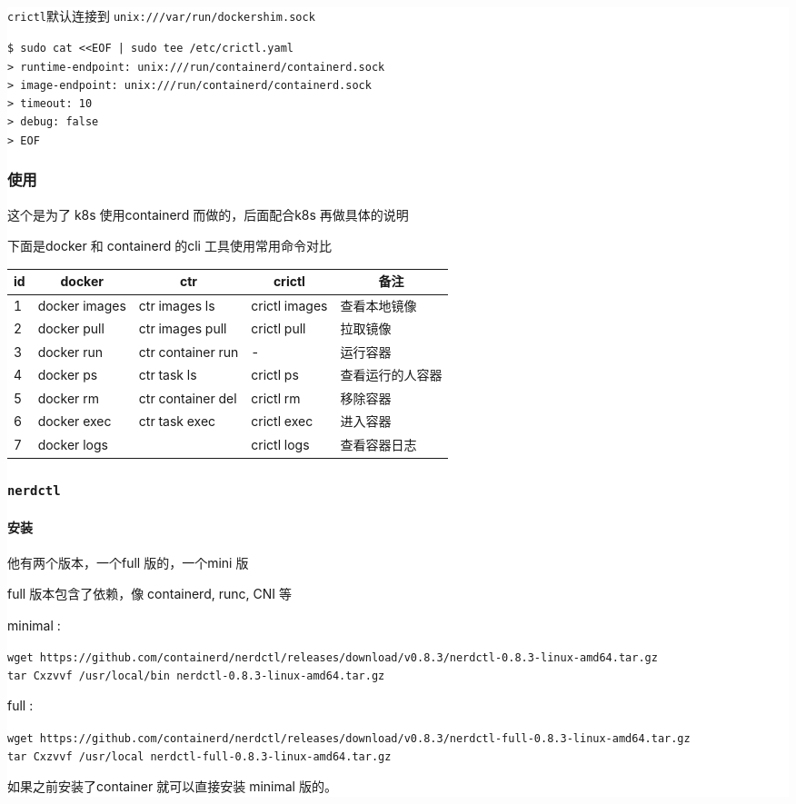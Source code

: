 `crictl`默认连接到 `unix:///var/run/dockershim.sock`

```shell
$ sudo cat <<EOF | sudo tee /etc/crictl.yaml
> runtime-endpoint: unix:///run/containerd/containerd.sock
> image-endpoint: unix:///run/containerd/containerd.sock
> timeout: 10
> debug: false
> EOF
```

### 使用

这个是为了 k8s 使用containerd 而做的，后面配合k8s 再做具体的说明

下面是docker 和 containerd 的cli 工具使用常用命令对比

| id  | docker        | ctr               | crictl        | 备注       |
| --- | ------------- | ----------------- | ------------- | -------- |
| 1   | docker images | ctr images ls     | crictl images | 查看本地镜像   |
| 2   | docker pull   | ctr images pull   | crictl pull   | 拉取镜像     |
| 3   | docker run    | ctr container run | -             | 运行容器     |
| 4   | docker ps     | ctr task ls       | crictl ps     | 查看运行的人容器 |
| 5   | docker rm     | ctr container del | crictl rm     | 移除容器     |
| 6   | docker exec   | ctr task exec     | crictl exec   | 进入容器     |
| 7   | docker logs   |                   | crictl logs   | 查看容器日志   |

### `nerdctl`

#### 安装

他有两个版本，一个full 版的，一个mini 版

full 版本包含了依赖，像 containerd, runc, CNI 等

minimal : 

```shell
wget https://github.com/containerd/nerdctl/releases/download/v0.8.3/nerdctl-0.8.3-linux-amd64.tar.gz
tar Cxzvvf /usr/local/bin nerdctl-0.8.3-linux-amd64.tar.gz
```

full :

```shell
wget https://github.com/containerd/nerdctl/releases/download/v0.8.3/nerdctl-full-0.8.3-linux-amd64.tar.gz
tar Cxzvvf /usr/local nerdctl-full-0.8.3-linux-amd64.tar.gz
```

如果之前安装了container 就可以直接安装 minimal 版的。
